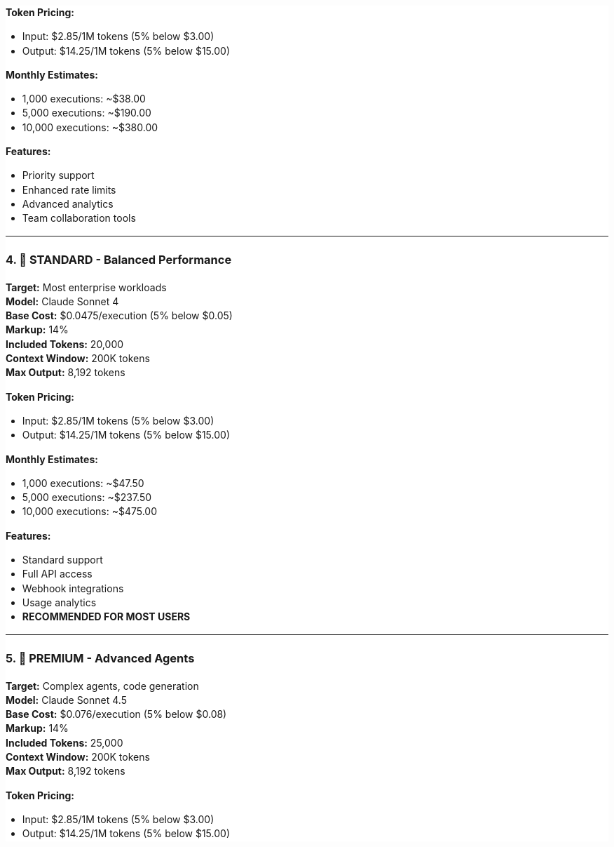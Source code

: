 **Token Pricing:**
- Input: $2.85/1M tokens (5% below $3.00)
- Output: $14.25/1M tokens (5% below $15.00)

**Monthly Estimates:**
- 1,000 executions: ~$38.00
- 5,000 executions: ~$190.00
- 10,000 executions: ~$380.00

**Features:**
- Priority support
- Enhanced rate limits
- Advanced analytics
- Team collaboration tools

---

### 4. 🎯 STANDARD - Balanced Performance
**Target:** Most enterprise workloads  
**Model:** Claude Sonnet 4  
**Base Cost:** $0.0475/execution (5% below $0.05)  
**Markup:** 14%  
**Included Tokens:** 20,000  
**Context Window:** 200K tokens  
**Max Output:** 8,192 tokens  

**Token Pricing:**
- Input: $2.85/1M tokens (5% below $3.00)
- Output: $14.25/1M tokens (5% below $15.00)

**Monthly Estimates:**
- 1,000 executions: ~$47.50
- 5,000 executions: ~$237.50
- 10,000 executions: ~$475.00

**Features:**
- Standard support
- Full API access
- Webhook integrations
- Usage analytics
- **RECOMMENDED FOR MOST USERS**

---

### 5. 🚀 PREMIUM - Advanced Agents
**Target:** Complex agents, code generation  
**Model:** Claude Sonnet 4.5  
**Base Cost:** $0.076/execution (5% below $0.08)  
**Markup:** 14%  
**Included Tokens:** 25,000  
**Context Window:** 200K tokens  
**Max Output:** 8,192 tokens  

**Token Pricing:**
- Input: $2.85/1M tokens (5% below $3.00)
- Output: $14.25/1M tokens (5% below $15.00)
